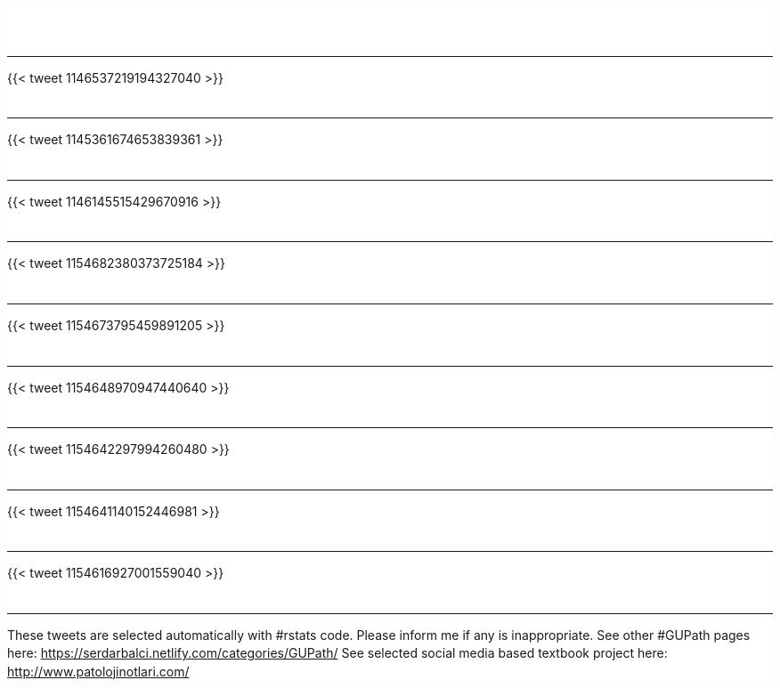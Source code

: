 <br>
<br>
<hr>
{{< tweet 1146537219194327040 >}}
<br>
<br>
<hr>
{{< tweet 1145361674653839361 >}}
<br>
<br>
<hr>
{{< tweet 1146145515429670916 >}}
<br>
<br>
<hr>
{{< tweet 1154682380373725184 >}}
<br>
<br>
<hr>
{{< tweet 1154673795459891205 >}}
<br>
<br>
<hr>
{{< tweet 1154648970947440640 >}}
<br>
<br>
<hr>
{{< tweet 1154642297994260480 >}}
<br>
<br>
<hr>
{{< tweet 1154641140152446981 >}}
<br>
<br>
<hr>
{{< tweet 1154616927001559040 >}}
<br>
<br>
<hr>


These tweets are selected automatically with #rstats code. Please inform me if any is inappropriate.
See other #GUPath pages here: https://serdarbalci.netlify.com/categories/GUPath/ 
See selected social media based textbook project here: http://www.patolojinotlari.com/
